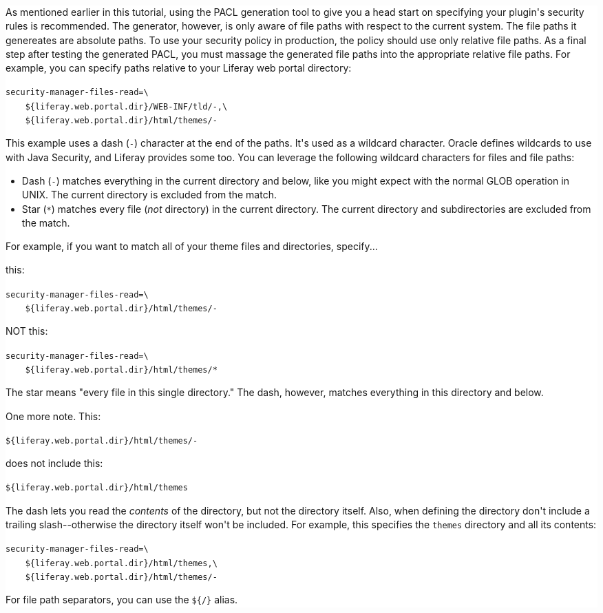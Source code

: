 As mentioned earlier in this tutorial, using the PACL generation tool to give
you a head start on specifying your plugin's security rules is recommended. The
generator, however, is only aware of file paths with respect to the current
system. The file paths it genereates are absolute paths. To use your security
policy in production, the policy should use only relative file paths. As a final
step after testing the generated PACL, you must massage the generated file paths
into the appropriate relative file paths. For example, you can specify paths
relative to your Liferay web portal directory:

    security-manager-files-read=\
        ${liferay.web.portal.dir}/WEB-INF/tld/-,\
        ${liferay.web.portal.dir}/html/themes/-

This example uses a dash (`-`) character at the end of the paths. It's used as 
a wildcard character. Oracle defines wildcards to use with Java Security, 
and Liferay provides some too. You can leverage the following wildcard 
characters for files and file paths:

- Dash (`-`) matches everything in the current directory and below, like you 
  might expect with the normal GLOB operation in UNIX. The current directory is
  excluded from the match. 
- Star (`*`) matches every file (*not* directory) in the current directory. The
  current directory and subdirectories are excluded from the match.

For example, if you want to match all of your theme files and directories, 
specify...

this:

    security-manager-files-read=\
        ${liferay.web.portal.dir}/html/themes/-

NOT this:

    security-manager-files-read=\
        ${liferay.web.portal.dir}/html/themes/*

The star means "every file in this single directory." The dash, however, matches
everything in this directory and below. 

One more note. This: 

    ${liferay.web.portal.dir}/html/themes/-

does not include this: 

    ${liferay.web.portal.dir}/html/themes

The dash lets you read the *contents* of the directory, but not the directory 
itself. Also, when defining the directory don't include a trailing 
slash--otherwise the directory itself won't be included. For example, this 
specifies the `themes` directory and all its contents: 

    security-manager-files-read=\
        ${liferay.web.portal.dir}/html/themes,\
        ${liferay.web.portal.dir}/html/themes/-

For file path separators, you can use the `${/}` alias.
